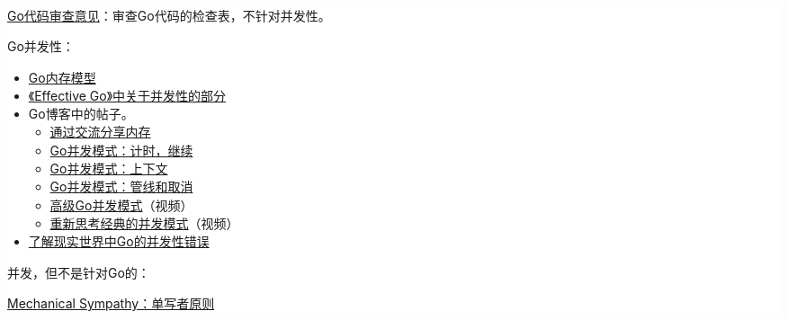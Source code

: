 [Go代码审查意见](https://github.com/golang/go/wiki/CodeReviewComments)：审查Go代码的检查表，不针对并发性。

Go并发性：

- [Go内存模型](https://go.dev/ref/mem)
- [《Effective Go》中关于并发性的部分](https://go.dev/doc/effective_go#concurrency)
- Go博客中的帖子。
    - [通过交流分享内存](https://go.dev/blog/codelab-share)
    - [Go并发模式：计时，继续](https://go.dev/blog/concurrency-timeouts)
    - [Go并发模式：上下文](https://go.dev/blog/context)
    - [Go并发模式：管线和取消](https://go.dev/blog/pipelines)
    - [高级Go并发模式](https://go.dev/blog/io2013-talk-concurrency)（视频）
    - [重新思考经典的并发模式](https://www.youtube.com/watch?v=5zXAHh5tJqQ)（视频）
- [了解现实世界中Go的并发性错误](https://songlh.github.io/paper/go-study.pdf)

并发，但不是针对Go的：

[Mechanical Sympathy：单写者原则](https://mechanical-sympathy.blogspot.com/2011/09/single-writer-principle.html)